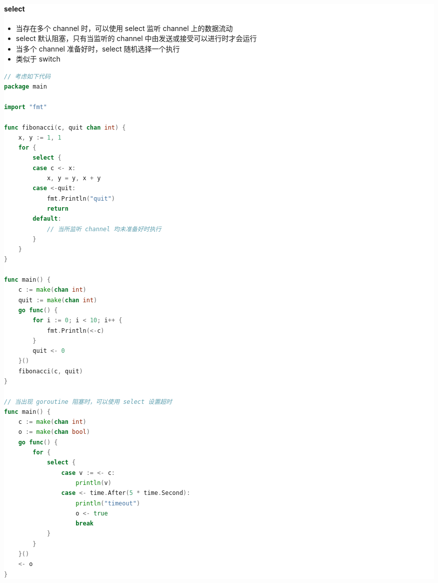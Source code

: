 #### select

- 当存在多个 channel 时，可以使用 select 监听 channel 上的数据流动
- select 默认阻塞，只有当监听的 channel 中由发送或接受可以进行时才会运行
- 当多个 channel 准备好时，select 随机选择一个执行
- 类似于 switch

```go
// 考虑如下代码
package main

import "fmt"

func fibonacci(c, quit chan int) {
	x, y := 1, 1
	for {
		select {
		case c <- x:
			x, y = y, x + y
		case <-quit:
			fmt.Println("quit")
			return
        default:
        	// 当所监听 channel 均未准备好时执行    
		}
	}
}

func main() {
	c := make(chan int)
	quit := make(chan int)
	go func() {
		for i := 0; i < 10; i++ {
			fmt.Println(<-c)
		}
		quit <- 0
	}()
	fibonacci(c, quit)
}

// 当出现 goroutine 阻塞时，可以使用 select 设置超时
func main() {
	c := make(chan int)
	o := make(chan bool)
	go func() {
		for {
			select {
				case v := <- c:
					println(v)
				case <- time.After(5 * time.Second):
					println("timeout")
					o <- true
					break
			}
		}
	}()
	<- o
}
```

